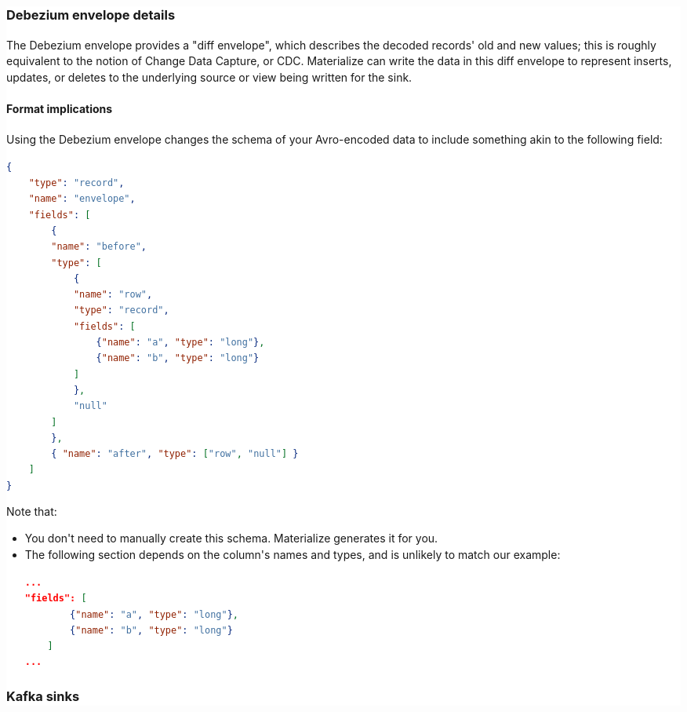 ### Debezium envelope details

The Debezium envelope provides a "diff envelope", which describes the decoded
records' old and new values; this is roughly equivalent to the notion of Change
Data Capture, or CDC. Materialize can write the data in this diff envelope to
represent inserts, updates, or deletes to the underlying source or view being
written for the sink.

#### Format implications

Using the Debezium envelope changes the schema of your Avro-encoded data
to include something akin to the following field:

```json
{
    "type": "record",
    "name": "envelope",
    "fields": [
        {
        "name": "before",
        "type": [
            {
            "name": "row",
            "type": "record",
            "fields": [
                {"name": "a", "type": "long"},
                {"name": "b", "type": "long"}
            ]
            },
            "null"
        ]
        },
        { "name": "after", "type": ["row", "null"] }
    ]
}
```

Note that:

- You don't need to manually create this schema. Materialize generates it for you.
- The following section depends on the column's names and types, and is unlikely
  to match our example:
    ```json
    ...
    "fields": [
            {"name": "a", "type": "long"},
            {"name": "b", "type": "long"}
        ]
    ...
    ```


### Kafka sinks
